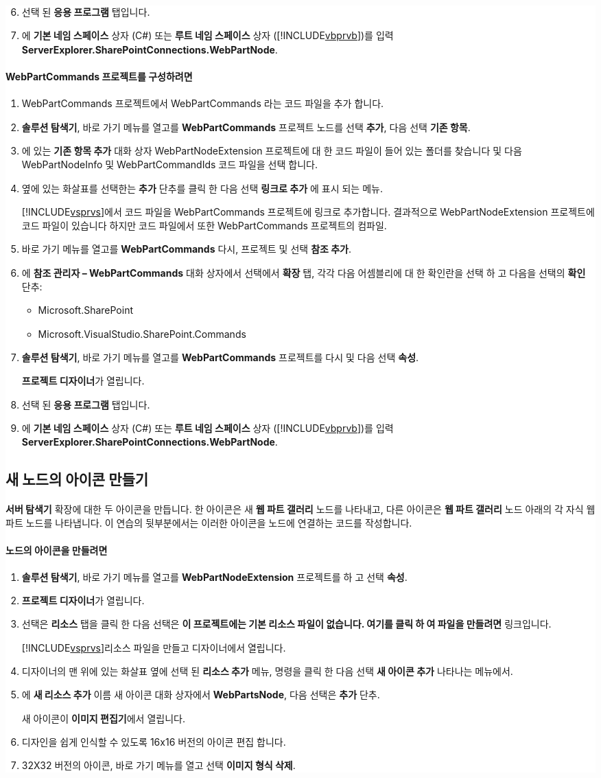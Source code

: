 6.  선택 된  **응용 프로그램** 탭입니다.  
  
7.  에  **기본 네임 스페이스** 상자 \(C\#\) 또는  **루트 네임 스페이스** 상자 \([!INCLUDE[vbprvb](../sharepoint/includes/vbprvb-md.md)]\)를 입력  **ServerExplorer.SharePointConnections.WebPartNode**.  
  
#### WebPartCommands 프로젝트를 구성하려면  
  
1.  WebPartCommands 프로젝트에서 WebPartCommands 라는 코드 파일을 추가 합니다.  
  
2.  **솔루션 탐색기**, 바로 가기 메뉴를 열고를  **WebPartCommands** 프로젝트 노드를 선택  **추가**, 다음 선택  **기존 항목**.  
  
3.  에 있는  **기존 항목 추가** 대화 상자 WebPartNodeExtension 프로젝트에 대 한 코드 파일이 들어 있는 폴더를 찾습니다 및 다음 WebPartNodeInfo 및 WebPartCommandIds 코드 파일을 선택 합니다.  
  
4.  옆에 있는 화살표를 선택한는  **추가** 단추를 클릭 한 다음 선택  **링크로 추가** 에 표시 되는 메뉴.  
  
     [!INCLUDE[vsprvs](../sharepoint/includes/vsprvs-md.md)]에서 코드 파일을 WebPartCommands 프로젝트에 링크로 추가합니다.  결과적으로 WebPartNodeExtension 프로젝트에 코드 파일이 있습니다 하지만 코드 파일에서 또한 WebPartCommands 프로젝트의 컴파일.  
  
5.  바로 가기 메뉴를 열고를  **WebPartCommands** 다시, 프로젝트 및 선택  **참조 추가**.  
  
6.  에  **참조 관리자 – WebPartCommands** 대화 상자에서 선택에서  **확장** 탭, 각각 다음 어셈블리에 대 한 확인란을 선택 하 고 다음을 선택의  **확인** 단추:  
  
    -   Microsoft.SharePoint  
  
    -   Microsoft.VisualStudio.SharePoint.Commands  
  
7.  **솔루션 탐색기**, 바로 가기 메뉴를 열고를  **WebPartCommands** 프로젝트를 다시 및 다음 선택  **속성**.  
  
     **프로젝트 디자이너**가 열립니다.  
  
8.  선택 된  **응용 프로그램** 탭입니다.  
  
9. 에  **기본 네임 스페이스** 상자 \(C\#\) 또는  **루트 네임 스페이스** 상자 \([!INCLUDE[vbprvb](../sharepoint/includes/vbprvb-md.md)]\)를 입력  **ServerExplorer.SharePointConnections.WebPartNode**.  
  
## 새 노드의 아이콘 만들기  
 **서버 탐색기** 확장에 대한 두 아이콘을 만듭니다. 한 아이콘은 새 **웹 파트 갤러리** 노드를 나타내고, 다른 아이콘은 **웹 파트 갤러리** 노드 아래의 각 자식 웹 파트 노드를 나타냅니다.  이 연습의 뒷부분에서는 이러한 아이콘을 노드에 연결하는 코드를 작성합니다.  
  
#### 노드의 아이콘을 만들려면  
  
1.  **솔루션 탐색기**, 바로 가기 메뉴를 열고를  **WebPartNodeExtension** 프로젝트를 하 고 선택  **속성**.  
  
2.  **프로젝트 디자이너**가 열립니다.  
  
3.  선택은  **리소스** 탭을 클릭 한 다음 선택은  **이 프로젝트에는 기본 리소스 파일이 없습니다. 여기를 클릭 하 여 파일을 만들려면** 링크입니다.  
  
     [!INCLUDE[vsprvs](../sharepoint/includes/vsprvs-md.md)]리소스 파일을 만들고 디자이너에서 열립니다.  
  
4.  디자이너의 맨 위에 있는 화살표 옆에 선택 된  **리소스 추가** 메뉴, 명령을 클릭 한 다음 선택  **새 아이콘 추가** 나타나는 메뉴에서.  
  
5.  에  **새 리소스 추가** 이름 새 아이콘 대화 상자에서  **WebPartsNode**, 다음 선택은  **추가** 단추.  
  
     새 아이콘이 **이미지 편집기**에서 열립니다.  
  
6.  디자인을 쉽게 인식할 수 있도록 16x16 버전의 아이콘 편집 합니다.  
  
7.  32X32 버전의 아이콘, 바로 가기 메뉴를 열고 선택  **이미지 형식 삭제**.  
  